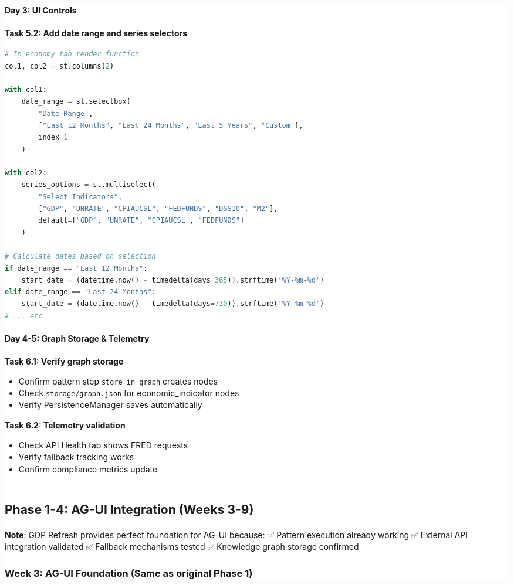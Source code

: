 #### **Day 3: UI Controls**

**Task 5.2: Add date range and series selectors**
```python
# In economy tab render function
col1, col2 = st.columns(2)

with col1:
    date_range = st.selectbox(
        "Date Range",
        ["Last 12 Months", "Last 24 Months", "Last 5 Years", "Custom"],
        index=1
    )

with col2:
    series_options = st.multiselect(
        "Select Indicators",
        ["GDP", "UNRATE", "CPIAUCSL", "FEDFUNDS", "DGS10", "M2"],
        default=["GDP", "UNRATE", "CPIAUCSL", "FEDFUNDS"]
    )

# Calculate dates based on selection
if date_range == "Last 12 Months":
    start_date = (datetime.now() - timedelta(days=365)).strftime('%Y-%m-%d')
elif date_range == "Last 24 Months":
    start_date = (datetime.now() - timedelta(days=730)).strftime('%Y-%m-%d')
# ... etc
```

#### **Day 4-5: Graph Storage & Telemetry**

**Task 6.1: Verify graph storage**
- Confirm pattern step `store_in_graph` creates nodes
- Check `storage/graph.json` for economic_indicator nodes
- Verify PersistenceManager saves automatically

**Task 6.2: Telemetry validation**
- Check API Health tab shows FRED requests
- Verify fallback tracking works
- Confirm compliance metrics update

---

## Phase 1-4: AG-UI Integration (Weeks 3-9)

**Note**: GDP Refresh provides perfect foundation for AG-UI because:
✅ Pattern execution already working
✅ External API integration validated
✅ Fallback mechanisms tested
✅ Knowledge graph storage confirmed

### **Week 3: AG-UI Foundation** (Same as original Phase 1)
